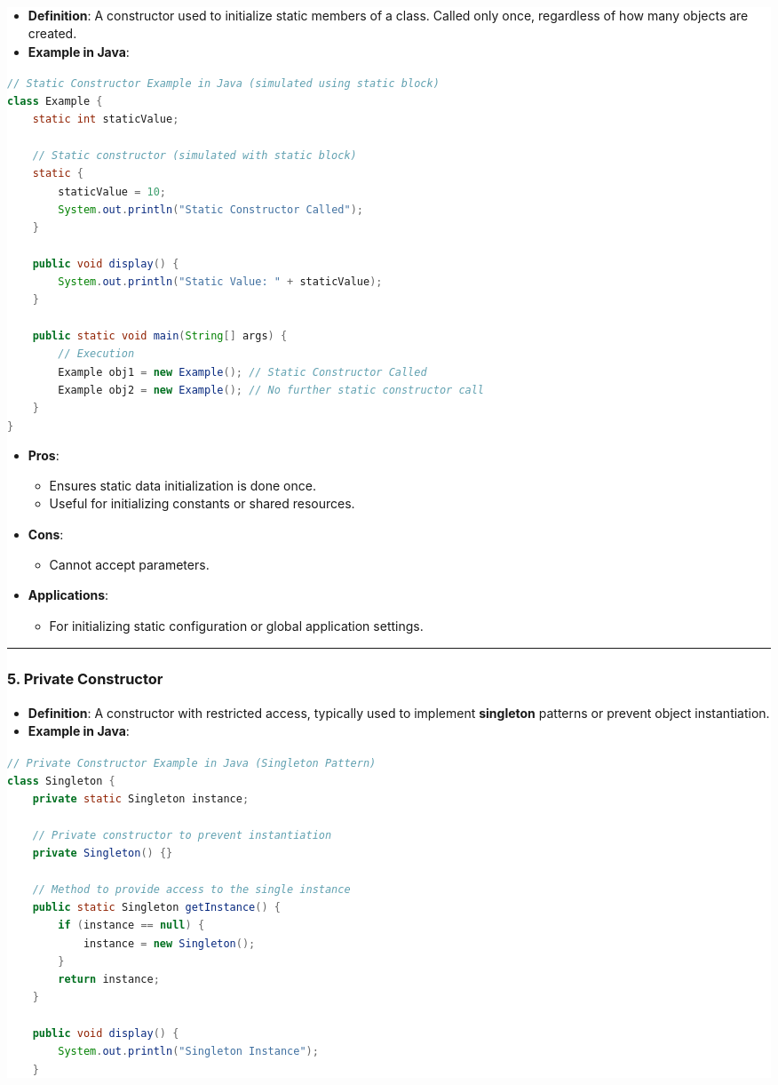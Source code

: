 - **Definition**: A constructor used to initialize static members of a class. Called only once, regardless of how many objects are created.
- **Example in Java**:

```java
// Static Constructor Example in Java (simulated using static block)
class Example {
    static int staticValue;

    // Static constructor (simulated with static block)
    static {
        staticValue = 10;
        System.out.println("Static Constructor Called");
    }

    public void display() {
        System.out.println("Static Value: " + staticValue);
    }

    public static void main(String[] args) {
        // Execution
        Example obj1 = new Example(); // Static Constructor Called
        Example obj2 = new Example(); // No further static constructor call
    }
}
```

- **Pros**:

  - Ensures static data initialization is done once.
  - Useful for initializing constants or shared resources.

- **Cons**:

  - Cannot accept parameters.

- **Applications**:

  - For initializing static configuration or global application settings.

---

### **5. Private Constructor**

- **Definition**: A constructor with restricted access, typically used to implement **singleton** patterns or prevent object instantiation.
- **Example in Java**:

```java
// Private Constructor Example in Java (Singleton Pattern)
class Singleton {
    private static Singleton instance;

    // Private constructor to prevent instantiation
    private Singleton() {}

    // Method to provide access to the single instance
    public static Singleton getInstance() {
        if (instance == null) {
            instance = new Singleton();
        }
        return instance;
    }

    public void display() {
        System.out.println("Singleton Instance");
    }

```